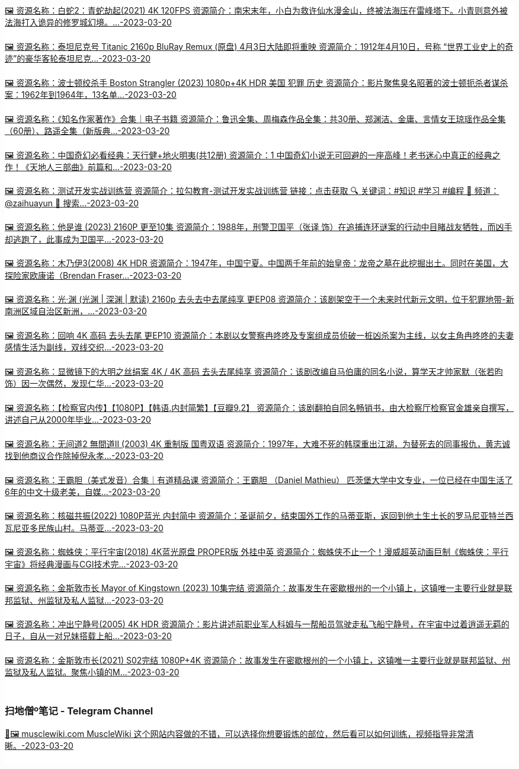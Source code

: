 <a target=_blank rel=nofollow href="https://t.me/yunpanpan/29485" >🖼 资源名称：白蛇2：青蛇劫起(2021) 4K 120FPS 资源简介：南宋末年，小白为救许仙水漫金山，终被法海压在雷峰塔下。小青则意外被法海打入诡异的修罗城幻境。...-2023-03-20</a><br/><br/><a target=_blank rel=nofollow href="https://t.me/yunpanpan/29484" >🖼 资源名称：泰坦尼克号 Titanic 2160p BluRay Remux (原盘) 4月3日大陆即将重映 资源简介：1912年4月10日，号称 “世界工业史上的奇迹”的豪华客轮泰坦尼克...-2023-03-20</a><br/><br/><a target=_blank rel=nofollow href="https://t.me/yunpanpan/29483" >🖼 资源名称：波士顿绞杀手 Boston Strangler (2023) 1080p+4K HDR 美国 犯罪 历史 资源简介：影片聚焦臭名昭著的波士顿扼杀者谋杀案：1962年到1964年，13名单...-2023-03-20</a><br/><br/><a target=_blank rel=nofollow href="https://t.me/yunpanpan/29482" >🖼 资源名称：《知名作家著作》合集｜电子书籍 资源简介：鲁迅全集、周梅森作品全集：共30册、郑渊洁、金庸、言情女王琼瑶作品全集（60册）、路遥全集（新版典...-2023-03-20</a><br/><br/><a target=_blank rel=nofollow href="https://t.me/yunpanpan/29481" >🖼 资源名称：中国奇幻必看经典：天行健+地火明夷(共12册) 资源简介：1 中国奇幻小说无可回避的一座高峰！老书迷心中真正的经典之作！《天地人三部曲》前篇和...-2023-03-20</a><br/><br/><a target=_blank rel=nofollow href="https://t.me/yunpanpan/29480" >🖼 资源名称：测试开发实战训练营 资源简介：拉勾教育-测试开发实战训练营 链接：点击获取 🔍 关键词：#知识 #学习 #编程 📣 频道：@zaihuayun 💬 搜索...-2023-03-20</a><br/><br/><a target=_blank rel=nofollow href="https://t.me/yunpanpan/29479" >🖼 资源名称：他是谁 (2023) 2160P 更至10集 资源简介：1988年，刑警卫国平（张译 饰）在追捕连环谜案的行动中目睹战友牺牲，而凶手却逃跑了，此事成为卫国平...-2023-03-20</a><br/><br/><a target=_blank rel=nofollow href="https://t.me/yunpanpan/29478" >🖼 资源名称：木乃伊3(2008) 4K HDR 资源简介：1947年，中国宁夏。中国两千年前的始皇帝：龙帝之墓在此挖掘出土。同时在美国，大探险家欧康诺（Brendan Fraser...-2023-03-20</a><br/><br/><a target=_blank rel=nofollow href="https://t.me/yunpanpan/29477" >🖼 资源名称：光·渊 (光渊 | 深渊 | 默读) 2160p 去头去中去尾纯享 更EP08 资源简介：该剧架空于一个未来时代新元文明，位于犯罪地带-新南洲区域自治区新洲，...-2023-03-20</a><br/><br/><a target=_blank rel=nofollow href="https://t.me/yunpanpan/29476" >🖼 资源名称：回响 4K 高码 去头去尾 更EP10 资源简介：本剧以女警察冉咚咚及专案组成员侦破一桩凶杀案为主线，以女主角冉咚咚的夫妻感情生活为副线，双线交织...-2023-03-20</a><br/><br/><a target=_blank rel=nofollow href="https://t.me/yunpanpan/29475" >🖼 资源名称：显微镜下的大明之丝绢案 4K / 4K 高码 去头去尾纯享 资源简介：该剧改编自马伯庸的同名小说，算学天才帅家默（张若昀 饰）因一次偶然，发现仁华...-2023-03-20</a><br/><br/><a target=_blank rel=nofollow href="https://t.me/yunpanpan/29474" >🖼 资源名称：【检察官内传】【1080P】【韩语.内封简繁】【豆瓣9.2】 资源简介：该剧翻拍自同名畅销书，由大检察厅检察官金雄亲自撰写，讲述自己从2000年毕业...-2023-03-20</a><br/><br/><a target=_blank rel=nofollow href="https://t.me/yunpanpan/29473" >🖼 资源名称：无间道2 無間道II (2003) 4K 重制版 国粤双语 资源简介：1997年，大难不死的韩琛重出江湖，为替死去的同事报仇，黄志诚找到他商议合作除掉倪永孝...-2023-03-20</a><br/><br/><a target=_blank rel=nofollow href="https://t.me/yunpanpan/29472" >🖼 资源名称：王霸胆（美式发音）合集｜有道精品课 资源简介：王霸胆 （Daniel Mathieu） 匹茨堡大学中文专业，一位已经在中国生活了6年的中文十级老美，自媒...-2023-03-20</a><br/><br/><a target=_blank rel=nofollow href="https://t.me/yunpanpan/29471" >🖼 资源名称：核磁共振(2022) 1080P蓝光 内封简中 资源简介：圣诞前夕，结束国外工作的马蒂亚斯，返回到他土生土长的罗马尼亚特兰西瓦尼亚多民族山村。马蒂亚...-2023-03-20</a><br/><br/><a target=_blank rel=nofollow href="https://t.me/yunpanpan/29470" >🖼 资源名称：蜘蛛侠：平行宇宙(2018) 4K蓝光原盘 PROPER版 外挂中英 资源简介：蜘蛛侠不止一个！漫威超英动画巨制《蜘蛛侠：平行宇宙》将经典漫画与CGI技术完...-2023-03-20</a><br/><br/><a target=_blank rel=nofollow href="https://t.me/yunpanpan/29469" >🖼 资源名称：金斯敦市长 Mayor of Kingstown (2023) 10集完结 资源简介：故事发生在密歇根州的一个小镇上，这镇唯一主要行业就是联邦监狱、州监狱及私人监狱...-2023-03-20</a><br/><br/><a target=_blank rel=nofollow href="https://t.me/yunpanpan/29468" >🖼 资源名称：冲出宁静号(2005) 4K HDR 资源简介：影片讲述前职业军人科姆与一帮船员驾驶走私飞船宁静号，在宇宙中过着逍遥无羁的日子，自从一对兄妹搭载上船...-2023-03-20</a><br/><br/><a target=_blank rel=nofollow href="https://t.me/yunpanpan/29467" >🖼 资源名称：金斯敦市长(2021) S02完结 1080P+4K 资源简介：故事发生在密歇根州的一个小镇上，这镇唯一主要行业就是联邦监狱、州监狱及私人监狱。聚焦小镇的M...-2023-03-20</a><br/><br/>





###  扫地僧º笔记 - Telegram Channel

<a target=_blank rel=nofollow href="https://t.me/lover_links/4241" >🔁🖼 musclewiki.com MuscleWiki 这个网站内容做的不错，可以选择你想要锻炼的部位，然后看可以如何训练，视频指导非常清晰。-2023-03-20</a><br/><br/>



